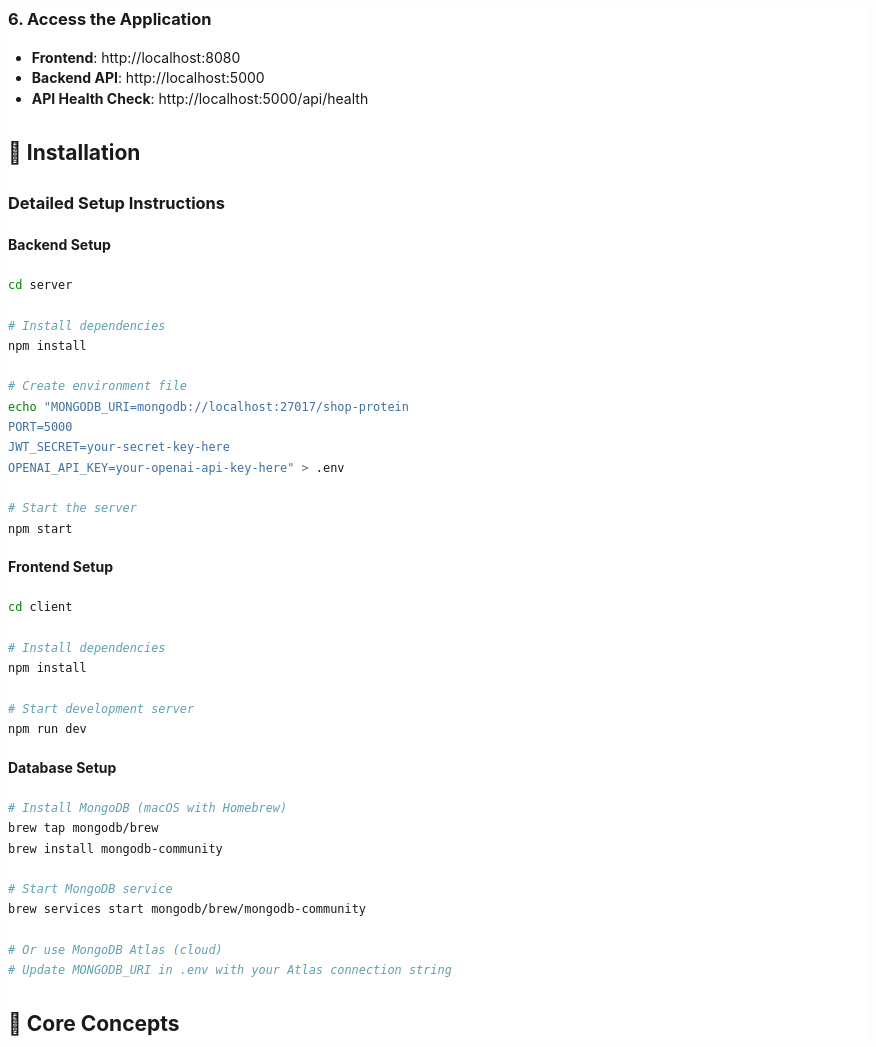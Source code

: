 ### **6. Access the Application**
- **Frontend**: http://localhost:8080
- **Backend API**: http://localhost:5000
- **API Health Check**: http://localhost:5000/api/health

## 🔧 Installation

### **Detailed Setup Instructions**

#### **Backend Setup**
```bash
cd server

# Install dependencies
npm install

# Create environment file
echo "MONGODB_URI=mongodb://localhost:27017/shop-protein
PORT=5000
JWT_SECRET=your-secret-key-here
OPENAI_API_KEY=your-openai-api-key-here" > .env

# Start the server
npm start
```

#### **Frontend Setup**
```bash
cd client

# Install dependencies
npm install

# Start development server
npm run dev
```

#### **Database Setup**
```bash
# Install MongoDB (macOS with Homebrew)
brew tap mongodb/brew
brew install mongodb-community

# Start MongoDB service
brew services start mongodb/brew/mongodb-community

# Or use MongoDB Atlas (cloud)
# Update MONGODB_URI in .env with your Atlas connection string
```

## 🎯 Core Concepts
